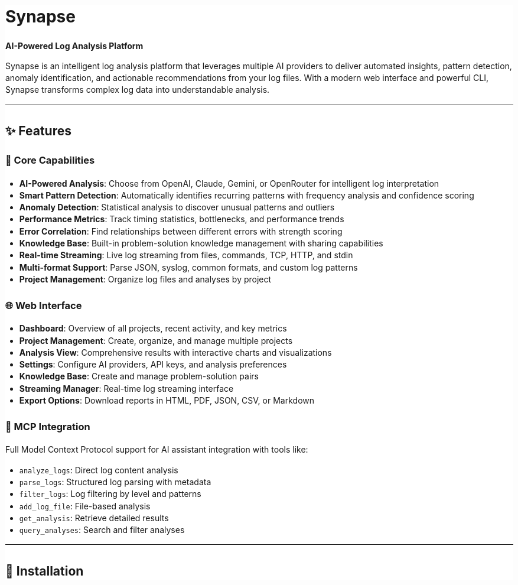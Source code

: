 # Synapse

**AI-Powered Log Analysis Platform**

Synapse is an intelligent log analysis platform that leverages multiple AI providers to deliver automated insights, pattern detection, anomaly identification, and actionable recommendations from your log files. With a modern web interface and powerful CLI, Synapse transforms complex log data into understandable analysis.

---

## ✨ Features

### 🎯 Core Capabilities

- **AI-Powered Analysis**: Choose from OpenAI, Claude, Gemini, or OpenRouter for intelligent log interpretation
- **Smart Pattern Detection**: Automatically identifies recurring patterns with frequency analysis and confidence scoring
- **Anomaly Detection**: Statistical analysis to discover unusual patterns and outliers
- **Performance Metrics**: Track timing statistics, bottlenecks, and performance trends
- **Error Correlation**: Find relationships between different errors with strength scoring
- **Knowledge Base**: Built-in problem-solution knowledge management with sharing capabilities
- **Real-time Streaming**: Live log streaming from files, commands, TCP, HTTP, and stdin
- **Multi-format Support**: Parse JSON, syslog, common formats, and custom log patterns
- **Project Management**: Organize log files and analyses by project

### 🌐 Web Interface

- **Dashboard**: Overview of all projects, recent activity, and key metrics
- **Project Management**: Create, organize, and manage multiple projects
- **Analysis View**: Comprehensive results with interactive charts and visualizations
- **Settings**: Configure AI providers, API keys, and analysis preferences
- **Knowledge Base**: Create and manage problem-solution pairs
- **Streaming Manager**: Real-time log streaming interface
- **Export Options**: Download reports in HTML, PDF, JSON, CSV, or Markdown

### 🤖 MCP Integration

Full Model Context Protocol support for AI assistant integration with tools like:
- `analyze_logs`: Direct log content analysis
- `parse_logs`: Structured log parsing with metadata
- `filter_logs`: Log filtering by level and patterns
- `add_log_file`: File-based analysis
- `get_analysis`: Retrieve detailed results
- `query_analyses`: Search and filter analyses

---

## 🚀 Installation
